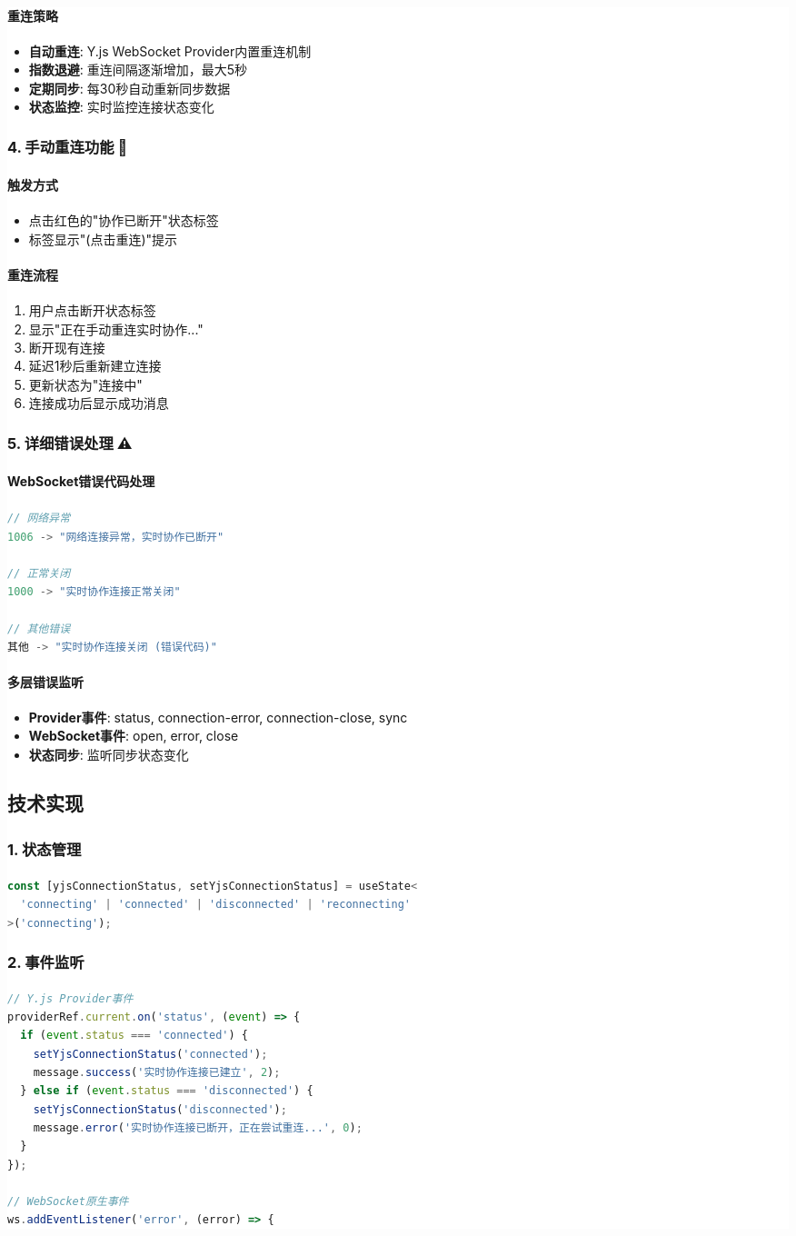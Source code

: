#### 重连策略
- **自动重连**: Y.js WebSocket Provider内置重连机制
- **指数退避**: 重连间隔逐渐增加，最大5秒
- **定期同步**: 每30秒自动重新同步数据
- **状态监控**: 实时监控连接状态变化

### 4. 手动重连功能 🔧

#### 触发方式
- 点击红色的"协作已断开"状态标签
- 标签显示"(点击重连)"提示

#### 重连流程
1. 用户点击断开状态标签
2. 显示"正在手动重连实时协作..."
3. 断开现有连接
4. 延迟1秒后重新建立连接
5. 更新状态为"连接中"
6. 连接成功后显示成功消息

### 5. 详细错误处理 ⚠️

#### WebSocket错误代码处理
```javascript
// 网络异常
1006 -> "网络连接异常，实时协作已断开"

// 正常关闭  
1000 -> "实时协作连接正常关闭"

// 其他错误
其他 -> "实时协作连接关闭 (错误代码)"
```

#### 多层错误监听
- **Provider事件**: status, connection-error, connection-close, sync
- **WebSocket事件**: open, error, close
- **状态同步**: 监听同步状态变化

## 技术实现

### 1. 状态管理
```typescript
const [yjsConnectionStatus, setYjsConnectionStatus] = useState<
  'connecting' | 'connected' | 'disconnected' | 'reconnecting'
>('connecting');
```

### 2. 事件监听
```typescript
// Y.js Provider事件
providerRef.current.on('status', (event) => {
  if (event.status === 'connected') {
    setYjsConnectionStatus('connected');
    message.success('实时协作连接已建立', 2);
  } else if (event.status === 'disconnected') {
    setYjsConnectionStatus('disconnected');
    message.error('实时协作连接已断开，正在尝试重连...', 0);
  }
});

// WebSocket原生事件
ws.addEventListener('error', (error) => {
```